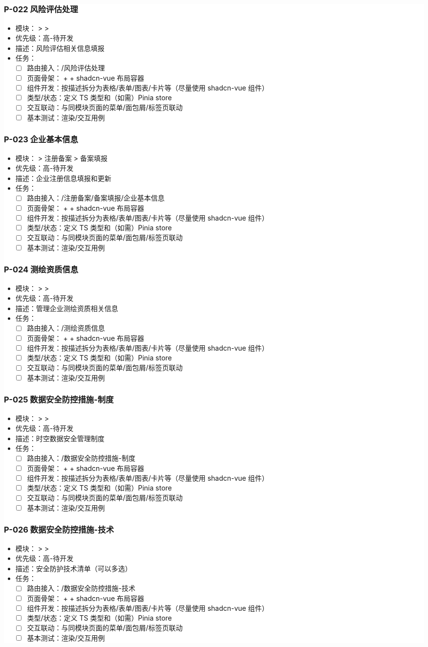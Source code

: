 ### P-022 风险评估处理
- 模块： >  > 
- 优先级：高-待开发
- 描述：风险评估相关信息填报
- 任务：
  - [ ] 路由接入：/风险评估处理
  - [ ] 页面骨架：<DashboardHeader /> + <SideSubMenu /> + shadcn-vue 布局容器
  - [ ] 组件开发：按描述拆分为表格/表单/图表/卡片等（尽量使用 shadcn-vue 组件）
  - [ ] 类型/状态：定义 TS 类型和（如需）Pinia store
  - [ ] 交互联动：与同模块页面的菜单/面包屑/标签页联动
  - [ ] 基本测试：渲染/交互用例

### P-023 企业基本信息
- 模块： > 注册备案 > 备案填报
- 优先级：高-待开发
- 描述：企业注册信息填报和更新
- 任务：
  - [ ] 路由接入：/注册备案/备案填报/企业基本信息
  - [ ] 页面骨架：<DashboardHeader /> + <SideSubMenu /> + shadcn-vue 布局容器
  - [ ] 组件开发：按描述拆分为表格/表单/图表/卡片等（尽量使用 shadcn-vue 组件）
  - [ ] 类型/状态：定义 TS 类型和（如需）Pinia store
  - [ ] 交互联动：与同模块页面的菜单/面包屑/标签页联动
  - [ ] 基本测试：渲染/交互用例

### P-024 测绘资质信息
- 模块： >  > 
- 优先级：高-待开发
- 描述：管理企业测绘资质相关信息
- 任务：
  - [ ] 路由接入：/测绘资质信息
  - [ ] 页面骨架：<DashboardHeader /> + <SideSubMenu /> + shadcn-vue 布局容器
  - [ ] 组件开发：按描述拆分为表格/表单/图表/卡片等（尽量使用 shadcn-vue 组件）
  - [ ] 类型/状态：定义 TS 类型和（如需）Pinia store
  - [ ] 交互联动：与同模块页面的菜单/面包屑/标签页联动
  - [ ] 基本测试：渲染/交互用例

### P-025 数据安全防控措施-制度
- 模块： >  > 
- 优先级：高-待开发
- 描述：时空数据安全管理制度
- 任务：
  - [ ] 路由接入：/数据安全防控措施-制度
  - [ ] 页面骨架：<DashboardHeader /> + <SideSubMenu /> + shadcn-vue 布局容器
  - [ ] 组件开发：按描述拆分为表格/表单/图表/卡片等（尽量使用 shadcn-vue 组件）
  - [ ] 类型/状态：定义 TS 类型和（如需）Pinia store
  - [ ] 交互联动：与同模块页面的菜单/面包屑/标签页联动
  - [ ] 基本测试：渲染/交互用例

### P-026 数据安全防控措施-技术
- 模块： >  > 
- 优先级：高-待开发
- 描述：安全防护技术清单（可以多选）
- 任务：
  - [ ] 路由接入：/数据安全防控措施-技术
  - [ ] 页面骨架：<DashboardHeader /> + <SideSubMenu /> + shadcn-vue 布局容器
  - [ ] 组件开发：按描述拆分为表格/表单/图表/卡片等（尽量使用 shadcn-vue 组件）
  - [ ] 类型/状态：定义 TS 类型和（如需）Pinia store
  - [ ] 交互联动：与同模块页面的菜单/面包屑/标签页联动
  - [ ] 基本测试：渲染/交互用例

